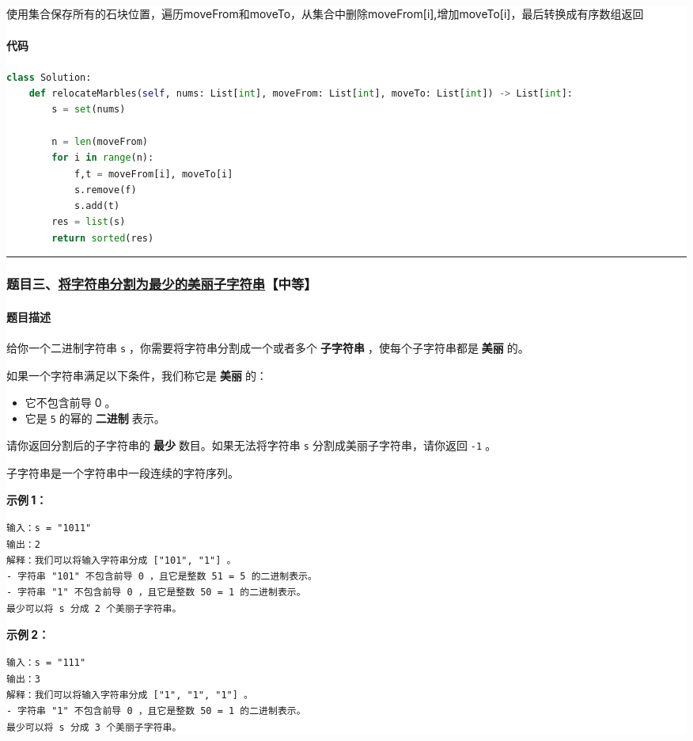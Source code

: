 使用集合保存所有的石块位置，遍历moveFrom和moveTo，从集合中删除moveFrom[i],增加moveTo[i]，最后转换成有序数组返回

#### 代码

```Python
class Solution:
    def relocateMarbles(self, nums: List[int], moveFrom: List[int], moveTo: List[int]) -> List[int]:
        s = set(nums)
        
        n = len(moveFrom)
        for i in range(n):
            f,t = moveFrom[i], moveTo[i]
            s.remove(f)
            s.add(t)
        res = list(s)
        return sorted(res)
```

------

### 题目三、[将字符串分割为最少的美丽子字符串](https://leetcode.cn/contest/biweekly-contest-108/problems/partition-string-into-minimum-beautiful-substrings/)【中等】

#### 题目描述

给你一个二进制字符串 `s` ，你需要将字符串分割成一个或者多个 **子字符串** ，使每个子字符串都是 **美丽** 的。

如果一个字符串满足以下条件，我们称它是 **美丽** 的：

- 它不包含前导 0 。
- 它是 `5` 的幂的 **二进制** 表示。

请你返回分割后的子字符串的 **最少** 数目。如果无法将字符串 `s` 分割成美丽子字符串，请你返回 `-1` 。

子字符串是一个字符串中一段连续的字符序列。

 

**示例 1：**

```
输入：s = "1011"
输出：2
解释：我们可以将输入字符串分成 ["101", "1"] 。
- 字符串 "101" 不包含前导 0 ，且它是整数 51 = 5 的二进制表示。
- 字符串 "1" 不包含前导 0 ，且它是整数 50 = 1 的二进制表示。
最少可以将 s 分成 2 个美丽子字符串。
```

**示例 2：**

```
输入：s = "111"
输出：3
解释：我们可以将输入字符串分成 ["1", "1", "1"] 。
- 字符串 "1" 不包含前导 0 ，且它是整数 50 = 1 的二进制表示。
最少可以将 s 分成 3 个美丽子字符串。
```
